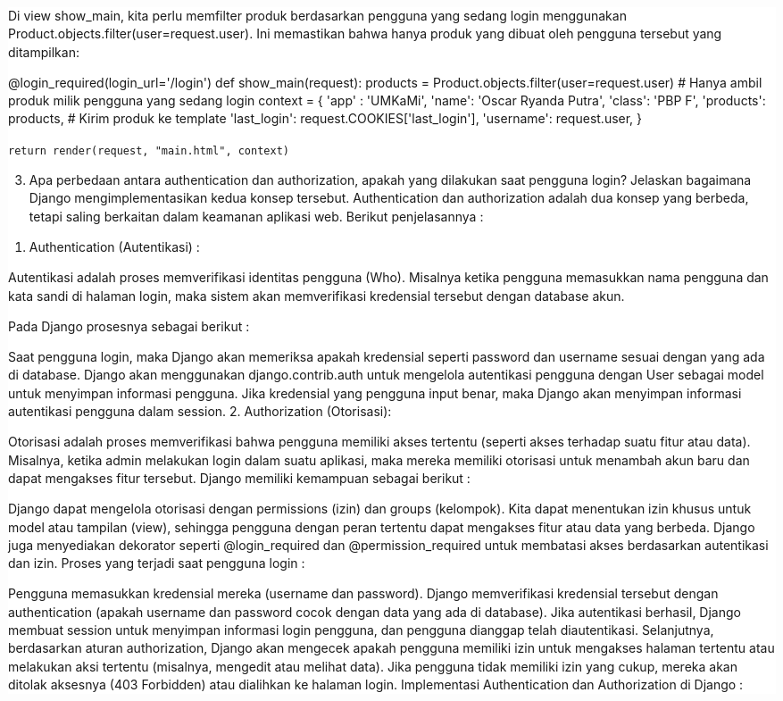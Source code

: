 Di view show_main, kita perlu memfilter produk berdasarkan pengguna yang sedang login menggunakan Product.objects.filter(user=request.user). Ini memastikan bahwa hanya produk yang dibuat oleh pengguna tersebut yang ditampilkan:

@login_required(login_url='/login')
def show_main(request):
    products = Product.objects.filter(user=request.user)  # Hanya ambil produk milik pengguna yang sedang login
    context = {
        'app' : 'UMKaMi',
        'name': 'Oscar Ryanda Putra',
        'class': 'PBP F',
        'products': products,  # Kirim produk ke template
        'last_login': request.COOKIES['last_login'],
        'username': request.user,
    }

    return render(request, "main.html", context)
3) Apa perbedaan antara authentication dan authorization, apakah yang dilakukan saat pengguna login? Jelaskan bagaimana Django mengimplementasikan kedua konsep tersebut.
Authentication dan authorization adalah dua konsep yang berbeda, tetapi saling berkaitan dalam keamanan aplikasi web. Berikut penjelasannya :

1. Authentication (Autentikasi) :

Autentikasi adalah proses memverifikasi identitas pengguna (Who). Misalnya ketika pengguna memasukkan nama pengguna dan kata sandi di halaman login, maka sistem akan memverifikasi kredensial tersebut dengan database akun.

Pada Django prosesnya sebagai berikut :

Saat pengguna login, maka Django akan memeriksa apakah kredensial seperti password dan username sesuai dengan yang ada di database.
Django akan menggunakan django.contrib.auth untuk mengelola autentikasi pengguna dengan User sebagai model untuk menyimpan informasi pengguna.
Jika kredensial yang pengguna input benar, maka Django akan menyimpan informasi autentikasi pengguna dalam session.
2. Authorization (Otorisasi):

Otorisasi adalah proses memverifikasi bahwa pengguna memiliki akses tertentu (seperti akses terhadap suatu fitur atau data). Misalnya, ketika admin melakukan login dalam suatu aplikasi, maka mereka memiliki otorisasi untuk menambah akun baru dan dapat mengakses fitur tersebut.
Django memiliki kemampuan sebagai berikut :

Django dapat mengelola otorisasi dengan permissions (izin) dan groups (kelompok).
Kita dapat menentukan izin khusus untuk model atau tampilan (view), sehingga pengguna dengan peran tertentu dapat mengakses fitur atau data yang berbeda.
Django juga menyediakan dekorator seperti @login_required dan @permission_required untuk membatasi akses berdasarkan autentikasi dan izin.
Proses yang terjadi saat pengguna login :

Pengguna memasukkan kredensial mereka (username dan password).
Django memverifikasi kredensial tersebut dengan authentication (apakah username dan password cocok dengan data yang ada di database).
Jika autentikasi berhasil, Django membuat session untuk menyimpan informasi login pengguna, dan pengguna dianggap telah diautentikasi.
Selanjutnya, berdasarkan aturan authorization, Django akan mengecek apakah pengguna memiliki izin untuk mengakses halaman tertentu atau melakukan aksi tertentu (misalnya, mengedit atau melihat data).
Jika pengguna tidak memiliki izin yang cukup, mereka akan ditolak aksesnya (403 Forbidden) atau dialihkan ke halaman login.
Implementasi Authentication dan Authorization di Django :
